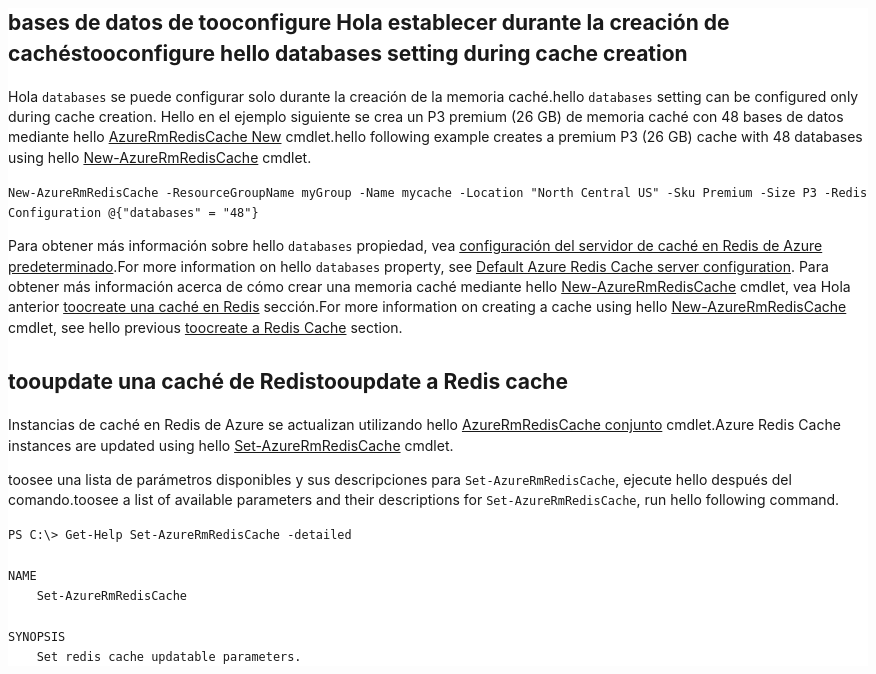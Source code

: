 ## <a name="tooconfigure-hello-databases-setting-during-cache-creation"></a><span data-ttu-id="3e2b5-245">bases de datos de tooconfigure Hola establecer durante la creación de cachés</span><span class="sxs-lookup"><span data-stu-id="3e2b5-245">tooconfigure hello databases setting during cache creation</span></span>
<span data-ttu-id="3e2b5-246">Hola `databases` se puede configurar solo durante la creación de la memoria caché.</span><span class="sxs-lookup"><span data-stu-id="3e2b5-246">hello `databases` setting can be configured only during cache creation.</span></span> <span data-ttu-id="3e2b5-247">Hello en el ejemplo siguiente se crea un P3 premium (26 GB) de memoria caché con 48 bases de datos mediante hello [AzureRmRedisCache New](https://msdn.microsoft.com/library/azure/mt634517.aspx) cmdlet.</span><span class="sxs-lookup"><span data-stu-id="3e2b5-247">hello following example creates a premium P3 (26 GB) cache with 48 databases using hello [New-AzureRmRedisCache](https://msdn.microsoft.com/library/azure/mt634517.aspx) cmdlet.</span></span>

    New-AzureRmRedisCache -ResourceGroupName myGroup -Name mycache -Location "North Central US" -Sku Premium -Size P3 -RedisConfiguration @{"databases" = "48"}

<span data-ttu-id="3e2b5-248">Para obtener más información sobre hello `databases` propiedad, vea [configuración del servidor de caché en Redis de Azure predeterminado](cache-configure.md#default-redis-server-configuration).</span><span class="sxs-lookup"><span data-stu-id="3e2b5-248">For more information on hello `databases` property, see [Default Azure Redis Cache server configuration](cache-configure.md#default-redis-server-configuration).</span></span> <span data-ttu-id="3e2b5-249">Para obtener más información acerca de cómo crear una memoria caché mediante hello [New-AzureRmRedisCache](https://msdn.microsoft.com/library/azure/mt634517.aspx) cmdlet, vea Hola anterior [toocreate una caché en Redis](#to-create-a-redis-cache) sección.</span><span class="sxs-lookup"><span data-stu-id="3e2b5-249">For more information on creating a cache using hello [New-AzureRmRedisCache](https://msdn.microsoft.com/library/azure/mt634517.aspx) cmdlet, see hello previous [toocreate a Redis Cache](#to-create-a-redis-cache) section.</span></span>

## <a name="tooupdate-a-redis-cache"></a><span data-ttu-id="3e2b5-250">tooupdate una caché de Redis</span><span class="sxs-lookup"><span data-stu-id="3e2b5-250">tooupdate a Redis cache</span></span>
<span data-ttu-id="3e2b5-251">Instancias de caché en Redis de Azure se actualizan utilizando hello [AzureRmRedisCache conjunto](https://msdn.microsoft.com/library/azure/mt634518.aspx) cmdlet.</span><span class="sxs-lookup"><span data-stu-id="3e2b5-251">Azure Redis Cache instances are updated using hello [Set-AzureRmRedisCache](https://msdn.microsoft.com/library/azure/mt634518.aspx) cmdlet.</span></span>

<span data-ttu-id="3e2b5-252">toosee una lista de parámetros disponibles y sus descripciones para `Set-AzureRmRedisCache`, ejecute hello después del comando.</span><span class="sxs-lookup"><span data-stu-id="3e2b5-252">toosee a list of available parameters and their descriptions for `Set-AzureRmRedisCache`, run hello following command.</span></span>

    PS C:\> Get-Help Set-AzureRmRedisCache -detailed

    NAME
        Set-AzureRmRedisCache

    SYNOPSIS
        Set redis cache updatable parameters.
